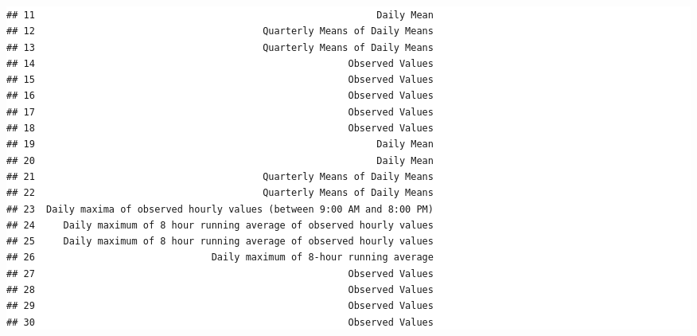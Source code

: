     ## 11                                                            Daily Mean
    ## 12                                        Quarterly Means of Daily Means
    ## 13                                        Quarterly Means of Daily Means
    ## 14                                                       Observed Values
    ## 15                                                       Observed Values
    ## 16                                                       Observed Values
    ## 17                                                       Observed Values
    ## 18                                                       Observed Values
    ## 19                                                            Daily Mean
    ## 20                                                            Daily Mean
    ## 21                                        Quarterly Means of Daily Means
    ## 22                                        Quarterly Means of Daily Means
    ## 23  Daily maxima of observed hourly values (between 9:00 AM and 8:00 PM)
    ## 24     Daily maximum of 8 hour running average of observed hourly values
    ## 25     Daily maximum of 8 hour running average of observed hourly values
    ## 26                               Daily maximum of 8-hour running average
    ## 27                                                       Observed Values
    ## 28                                                       Observed Values
    ## 29                                                       Observed Values
    ## 30                                                       Observed Values